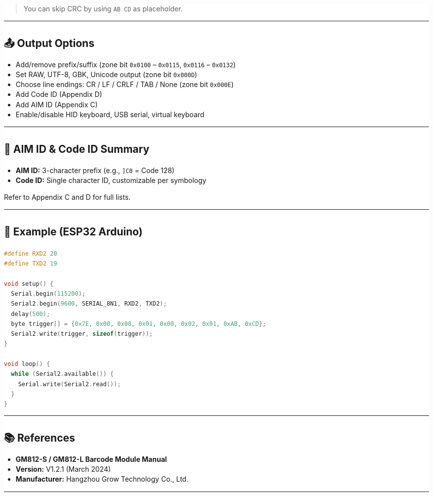 > You can skip CRC by using `AB CD` as placeholder.

---

## 📤 Output Options
- Add/remove prefix/suffix (zone bit `0x0100` – `0x0115`, `0x0116` – `0x0132`)
- Set RAW, UTF-8, GBK, Unicode output (zone bit `0x000D`)
- Choose line endings: CR / LF / CRLF / TAB / None (zone bit `0x000E`)
- Add Code ID (Appendix D)
- Add AIM ID (Appendix C)
- Enable/disable HID keyboard, USB serial, virtual keyboard

---

## 🔎 AIM ID & Code ID Summary
- **AIM ID:** 3-character prefix (e.g., `]C0` = Code 128)
- **Code ID:** Single character ID, customizable per symbology

Refer to Appendix C and D for full lists.

---

## 📘 Example (ESP32 Arduino)
```cpp
#define RXD2 20
#define TXD2 19

void setup() {
  Serial.begin(115200);
  Serial2.begin(9600, SERIAL_8N1, RXD2, TXD2);
  delay(500);
  byte trigger[] = {0x7E, 0x00, 0x08, 0x01, 0x00, 0x02, 0x01, 0xAB, 0xCD};
  Serial2.write(trigger, sizeof(trigger));
}

void loop() {
  while (Serial2.available()) {
    Serial.write(Serial2.read());
  }
}
```

---

## 📚 References
- **GM812-S / GM812-L Barcode Module Manual**
- **Version:** V1.2.1 (March 2024)
- **Manufacturer:** Hangzhou Grow Technology Co., Ltd.

---
